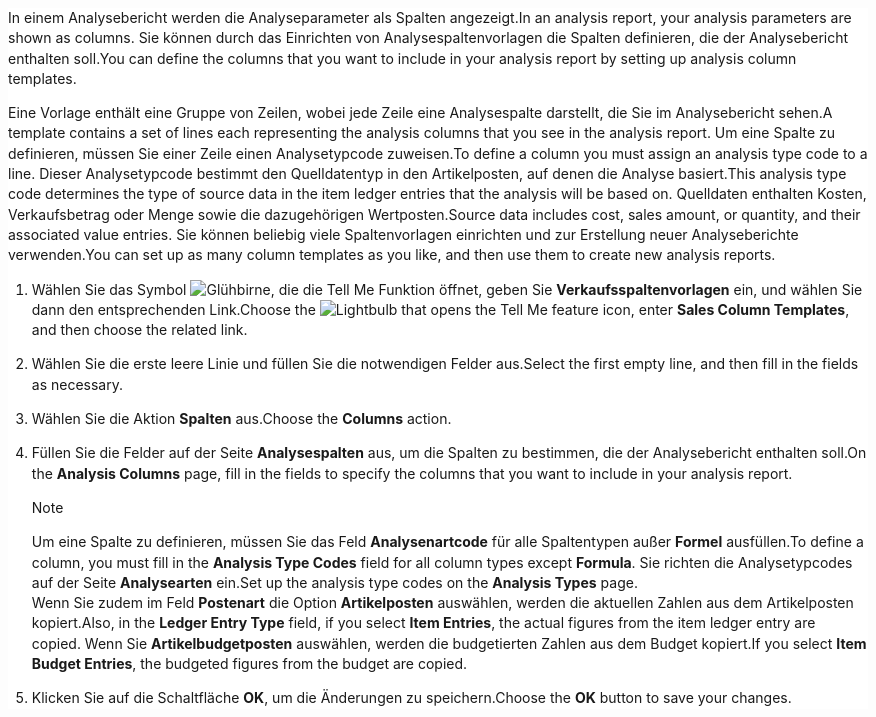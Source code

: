 <span data-ttu-id="6cfa4-143">In einem Analysebericht werden die Analyseparameter als Spalten angezeigt.</span><span class="sxs-lookup"><span data-stu-id="6cfa4-143">In an analysis report, your analysis parameters are shown as columns.</span></span> <span data-ttu-id="6cfa4-144">Sie können durch das Einrichten von Analysespaltenvorlagen die Spalten definieren, die der Analysebericht enthalten soll.</span><span class="sxs-lookup"><span data-stu-id="6cfa4-144">You can define the columns that you want to include in your analysis report by setting up analysis column templates.</span></span>  

<span data-ttu-id="6cfa4-145">Eine Vorlage enthält eine Gruppe von Zeilen, wobei jede Zeile eine Analysespalte darstellt, die Sie im Analysebericht sehen.</span><span class="sxs-lookup"><span data-stu-id="6cfa4-145">A template contains a set of lines each representing the analysis columns that you see in the analysis report.</span></span> <span data-ttu-id="6cfa4-146">Um eine Spalte zu definieren, müssen Sie einer Zeile einen Analysetypcode zuweisen.</span><span class="sxs-lookup"><span data-stu-id="6cfa4-146">To define a column you must assign an analysis type code to a line.</span></span> <span data-ttu-id="6cfa4-147">Dieser Analysetypcode bestimmt den Quelldatentyp in den Artikelposten, auf denen die Analyse basiert.</span><span class="sxs-lookup"><span data-stu-id="6cfa4-147">This analysis type code determines the type of source data in the item ledger entries that the analysis will be based on.</span></span> <span data-ttu-id="6cfa4-148">Quelldaten enthalten Kosten, Verkaufsbetrag oder Menge sowie die dazugehörigen Wertposten.</span><span class="sxs-lookup"><span data-stu-id="6cfa4-148">Source data includes cost, sales amount, or quantity, and their associated value entries.</span></span> <span data-ttu-id="6cfa4-149">Sie können beliebig viele Spaltenvorlagen einrichten und zur Erstellung neuer Analyseberichte verwenden.</span><span class="sxs-lookup"><span data-stu-id="6cfa4-149">You can set up as many column templates as you like, and then use them to create new analysis reports.</span></span>    

1. <span data-ttu-id="6cfa4-150">Wählen Sie das Symbol ![Glühbirne, die die Tell Me Funktion öffnet](media/ui-search/search_small.png "Was möchten Sie tun?"), geben Sie **Verkaufsspaltenvorlagen** ein, und wählen Sie dann den entsprechenden Link.</span><span class="sxs-lookup"><span data-stu-id="6cfa4-150">Choose the ![Lightbulb that opens the Tell Me feature](media/ui-search/search_small.png "Tell me what you want to do") icon, enter **Sales Column Templates**, and then choose the related link.</span></span>  
2. <span data-ttu-id="6cfa4-151">Wählen Sie die erste leere Linie und füllen Sie die notwendigen Felder aus.</span><span class="sxs-lookup"><span data-stu-id="6cfa4-151">Select the first empty line, and then fill in the fields as necessary.</span></span>
3. <span data-ttu-id="6cfa4-152">Wählen Sie die Aktion **Spalten** aus.</span><span class="sxs-lookup"><span data-stu-id="6cfa4-152">Choose the **Columns** action.</span></span>  
4. <span data-ttu-id="6cfa4-153">Füllen Sie die Felder auf der Seite **Analysespalten** aus, um die Spalten zu bestimmen, die der Analysebericht enthalten soll.</span><span class="sxs-lookup"><span data-stu-id="6cfa4-153">On the **Analysis Columns** page, fill in the fields to specify the columns that you want to include in your analysis report.</span></span>  

    > [!NOTE]  
    >   <span data-ttu-id="6cfa4-154">Um eine Spalte zu definieren, müssen Sie das Feld **Analysenartcode** für alle Spaltentypen außer **Formel** ausfüllen.</span><span class="sxs-lookup"><span data-stu-id="6cfa4-154">To define a column, you must fill in the **Analysis Type Codes** field for all column types except **Formula**.</span></span> <span data-ttu-id="6cfa4-155">Sie richten die Analysetypcodes auf der Seite **Analysearten** ein.</span><span class="sxs-lookup"><span data-stu-id="6cfa4-155">Set up the analysis type codes on the **Analysis Types** page.</span></span>  
    <span data-ttu-id="6cfa4-156">Wenn Sie zudem im Feld **Postenart** die Option **Artikelposten** auswählen, werden die aktuellen Zahlen aus dem Artikelposten kopiert.</span><span class="sxs-lookup"><span data-stu-id="6cfa4-156">Also, in the **Ledger Entry Type** field, if you select **Item Entries**, the actual figures from the item ledger entry are copied.</span></span> <span data-ttu-id="6cfa4-157">Wenn Sie **Artikelbudgetposten** auswählen, werden die budgetierten Zahlen aus dem Budget kopiert.</span><span class="sxs-lookup"><span data-stu-id="6cfa4-157">If you select **Item Budget Entries**, the budgeted figures from the budget are copied.</span></span>  
5.  <span data-ttu-id="6cfa4-158">Klicken Sie auf die Schaltfläche **OK**, um die Änderungen zu speichern.</span><span class="sxs-lookup"><span data-stu-id="6cfa4-158">Choose the **OK** button to save your changes.</span></span>  
